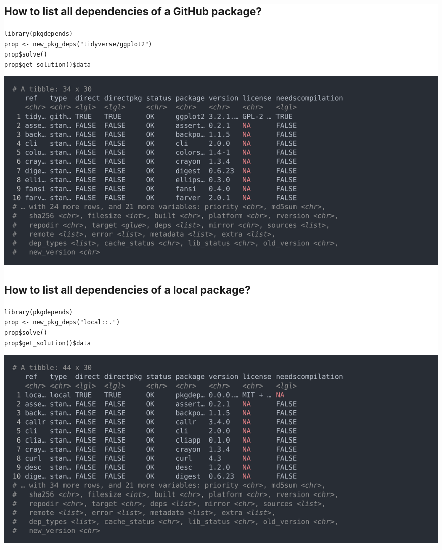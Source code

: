 ## How to list all dependencies of a GitHub package?


```asciicast
library(pkgdepends)
prop <- new_pkg_deps("tidyverse/ggplot2")
prop$solve()
prop$get_solution()$data
```


<img src="pkgdepends-how-to_files/figure-html//unnamed-chunk-4.svg" width="100%" />

## How to list all dependencies of a local package?


```asciicast
library(pkgdepends)
prop <- new_pkg_deps("local::.")
prop$solve()
prop$get_solution()$data
```


<img src="pkgdepends-how-to_files/figure-html//unnamed-chunk-5.svg" width="100%" />
